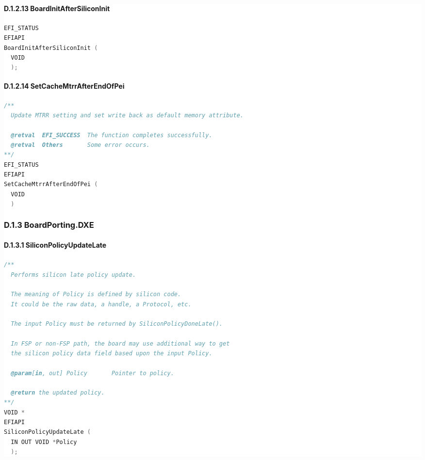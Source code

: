 
#### D.1.2.13 BoardInitAfterSiliconInit

```c
EFI_STATUS
EFIAPI
BoardInitAfterSiliconInit (
  VOID
  );
```

#### D.1.2.14 SetCacheMtrrAfterEndOfPei

```c
/**
  Update MTRR setting and set write back as default memory attribute.

  @retval  EFI_SUCCESS  The function completes successfully.
  @retval  Others       Some error occurs.
**/
EFI_STATUS
EFIAPI
SetCacheMtrrAfterEndOfPei (
  VOID
  )
```

### D.1.3 BoardPorting.DXE

#### D.1.3.1 SiliconPolicyUpdateLate

```c
/**
  Performs silicon late policy update.

  The meaning of Policy is defined by silicon code.
  It could be the raw data, a handle, a Protocol, etc.

  The input Policy must be returned by SiliconPolicyDoneLate().

  In FSP or non-FSP path, the board may use additional way to get
  the silicon policy data field based upon the input Policy.

  @param[in, out] Policy       Pointer to policy.

  @return the updated policy.
**/
VOID *
EFIAPI
SiliconPolicyUpdateLate (
  IN OUT VOID *Policy
  );
```
